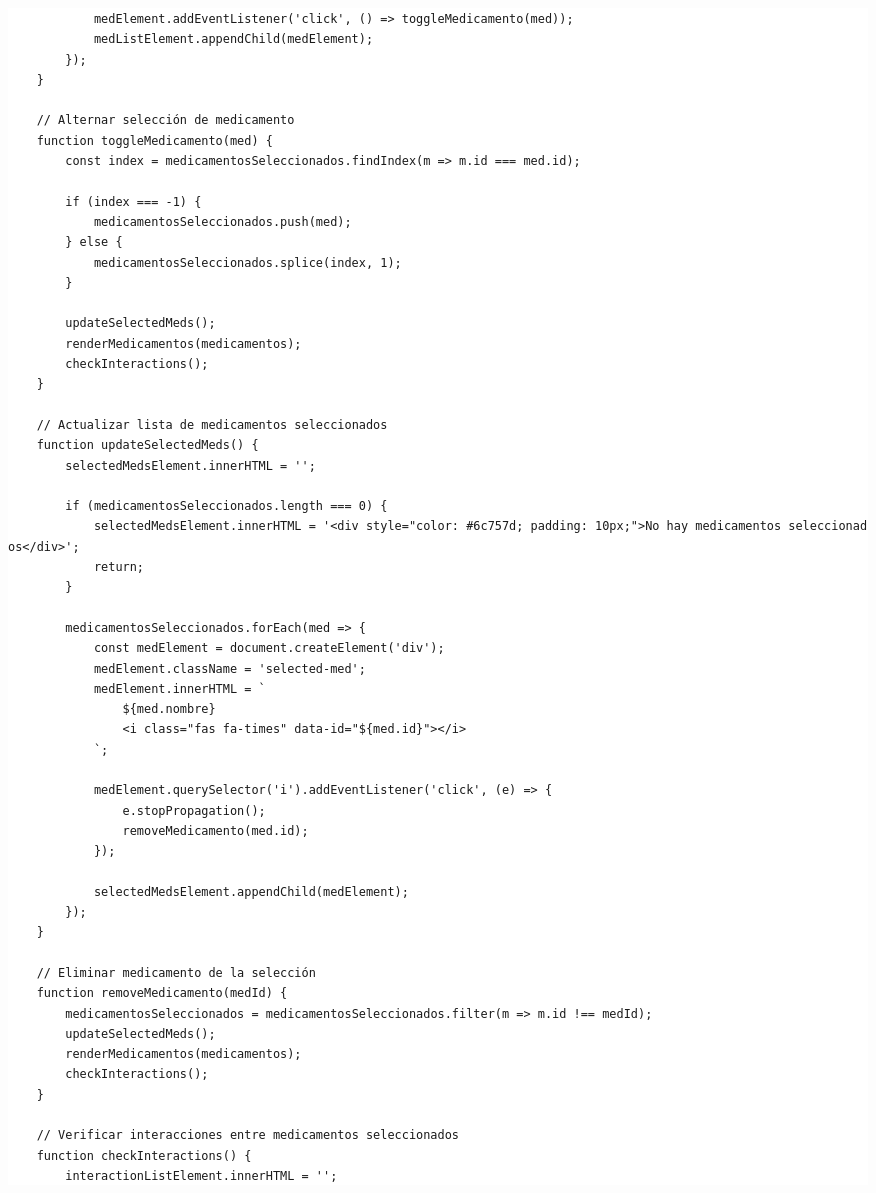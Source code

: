                 medElement.addEventListener('click', () => toggleMedicamento(med));
                medListElement.appendChild(medElement);
            });
        }

        // Alternar selección de medicamento
        function toggleMedicamento(med) {
            const index = medicamentosSeleccionados.findIndex(m => m.id === med.id);
            
            if (index === -1) {
                medicamentosSeleccionados.push(med);
            } else {
                medicamentosSeleccionados.splice(index, 1);
            }
            
            updateSelectedMeds();
            renderMedicamentos(medicamentos);
            checkInteractions();
        }

        // Actualizar lista de medicamentos seleccionados
        function updateSelectedMeds() {
            selectedMedsElement.innerHTML = '';
            
            if (medicamentosSeleccionados.length === 0) {
                selectedMedsElement.innerHTML = '<div style="color: #6c757d; padding: 10px;">No hay medicamentos seleccionados</div>';
                return;
            }
            
            medicamentosSeleccionados.forEach(med => {
                const medElement = document.createElement('div');
                medElement.className = 'selected-med';
                medElement.innerHTML = `
                    ${med.nombre}
                    <i class="fas fa-times" data-id="${med.id}"></i>
                `;
                
                medElement.querySelector('i').addEventListener('click', (e) => {
                    e.stopPropagation();
                    removeMedicamento(med.id);
                });
                
                selectedMedsElement.appendChild(medElement);
            });
        }

        // Eliminar medicamento de la selección
        function removeMedicamento(medId) {
            medicamentosSeleccionados = medicamentosSeleccionados.filter(m => m.id !== medId);
            updateSelectedMeds();
            renderMedicamentos(medicamentos);
            checkInteractions();
        }

        // Verificar interacciones entre medicamentos seleccionados
        function checkInteractions() {
            interactionListElement.innerHTML = '';
            